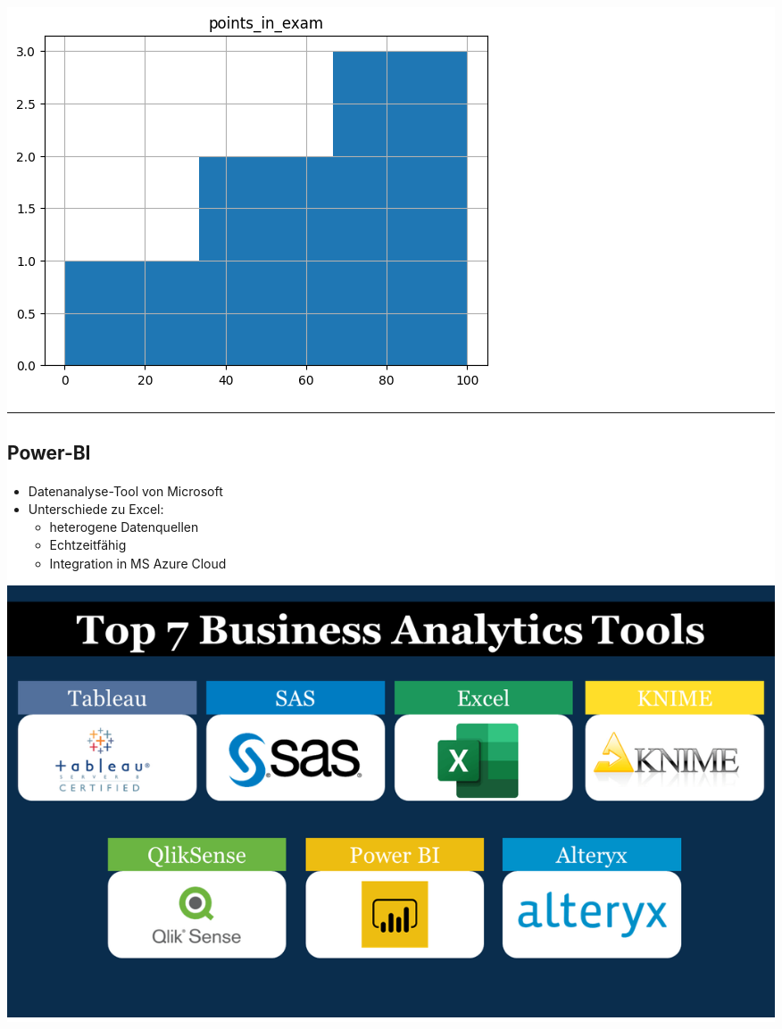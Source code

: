 ![bg right w:80%](images/histogram.png)



---

## Power-BI

- Datenanalyse-Tool von Microsoft
- Unterschiede zu Excel:
    - heterogene Datenquellen
    - Echtzeitfähig
    - Integration in MS Azure Cloud

![bg right h:300](images/business-analytics-tool.png)

